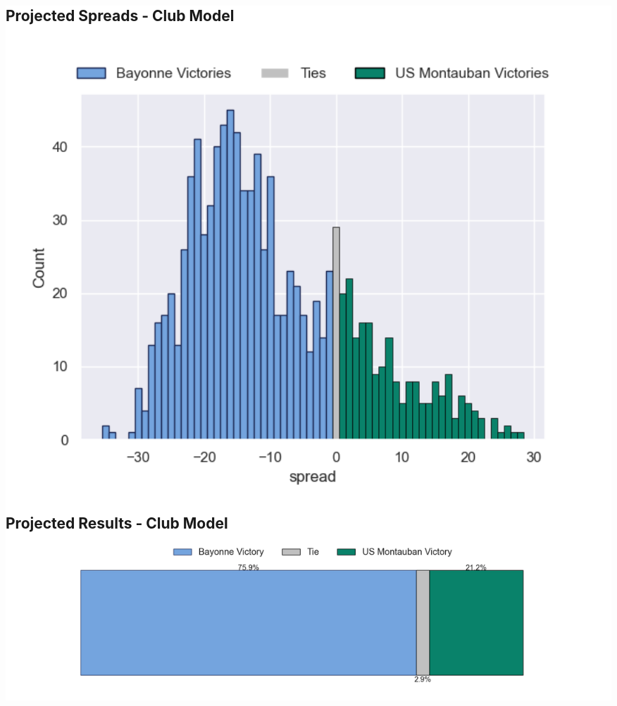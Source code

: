 ## Projected Spreads - Club Model


<p float="left">
<img src="../comp_files/plots/2025-11-01-Bayonne_V_USMontauban_spreads.png" width="99%" />
</p>

## Projected Results - Club Model


<p float="left">
<img src="../comp_files/plots/2025-11-01-Bayonne_V_USMontauban_resultbar.png" width="99%" />
</p>
